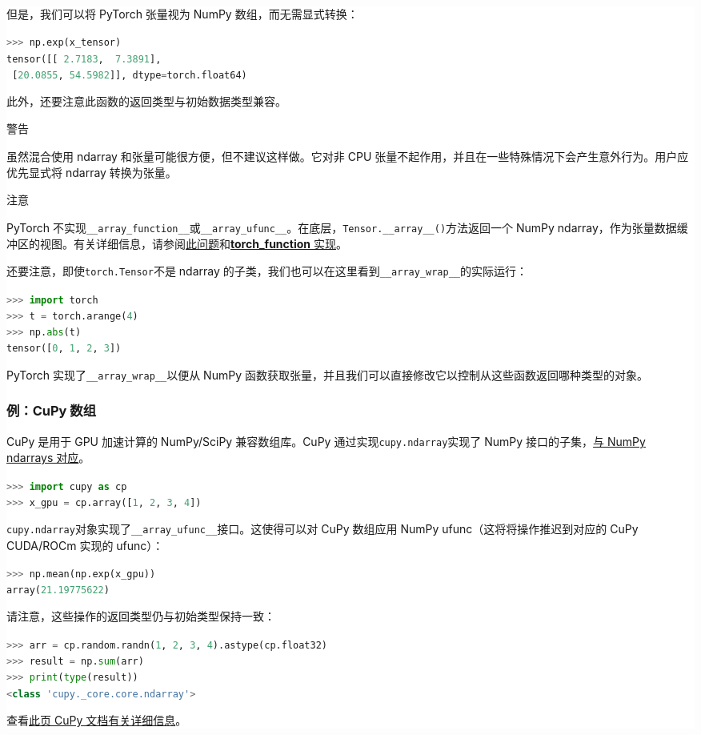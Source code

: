 但是，我们可以将 PyTorch 张量视为 NumPy 数组，而无需显式转换：

```py
>>> np.exp(x_tensor)
tensor([[ 2.7183,  7.3891],
 [20.0855, 54.5982]], dtype=torch.float64) 
```

此外，还要注意此函数的返回类型与初始数据类型兼容。

警告

虽然混合使用 ndarray 和张量可能很方便，但不建议这样做。它对非 CPU 张量不起作用，并且在一些特殊情况下会产生意外行为。用户应优先显式将 ndarray 转换为张量。

注意

PyTorch 不实现`__array_function__`或`__array_ufunc__`。在底层，`Tensor.__array__()`方法返回一个 NumPy ndarray，作为张量数据缓冲区的视图。有关详细信息，请参阅[此问题](https://github.com/pytorch/pytorch/issues/24015)和[__torch_function__ 实现](https://github.com/pytorch/pytorch/blob/master/torch/overrides.py)。

还要注意，即使`torch.Tensor`不是 ndarray 的子类，我们也可以在这里看到`__array_wrap__`的实际运行：

```py
>>> import torch
>>> t = torch.arange(4)
>>> np.abs(t)
tensor([0, 1, 2, 3]) 
```

PyTorch 实现了`__array_wrap__`以便从 NumPy 函数获取张量，并且我们可以直接修改它以控制从这些函数返回哪种类型的对象。

### 例：CuPy 数组

CuPy 是用于 GPU 加速计算的 NumPy/SciPy 兼容数组库。CuPy 通过实现`cupy.ndarray`实现了 NumPy 接口的子集，[与 NumPy ndarrays 对应](https://docs.cupy.dev/en/stable/reference/ndarray.html)。

```py
>>> import cupy as cp
>>> x_gpu = cp.array([1, 2, 3, 4]) 
```

`cupy.ndarray`对象实现了`__array_ufunc__`接口。这使得可以对 CuPy 数组应用 NumPy ufunc（这将将操作推迟到对应的 CuPy CUDA/ROCm 实现的 ufunc）：

```py
>>> np.mean(np.exp(x_gpu))
array(21.19775622) 
```

请注意，这些操作的返回类型仍与初始类型保持一致：

```py
>>> arr = cp.random.randn(1, 2, 3, 4).astype(cp.float32)
>>> result = np.sum(arr)
>>> print(type(result))
<class 'cupy._core.core.ndarray'> 
```

查看[此页 CuPy 文档有关详细信息](https://docs.cupy.dev/en/stable/reference/ufunc.html)。
